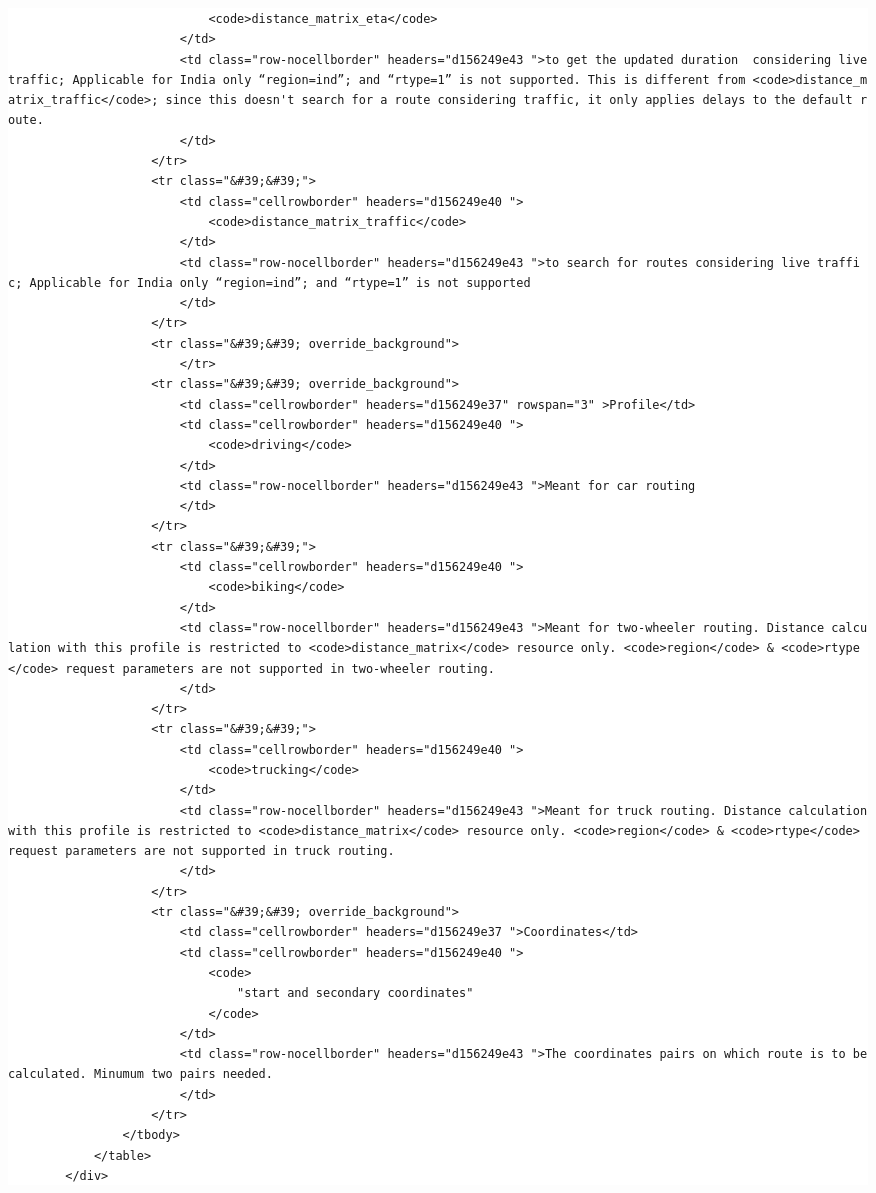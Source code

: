 								<code>distance_matrix_eta</code>	
							</td>
							<td class="row-nocellborder" headers="d156249e43 ">to get the updated duration  considering live traffic; Applicable for India only “region=ind”; and “rtype=1” is not supported. This is different from <code>distance_matrix_traffic</code>; since this doesn't search for a route considering traffic, it only applies delays to the default route. 
							</td>
						</tr>
						<tr class="&#39;&#39;">
							<td class="cellrowborder" headers="d156249e40 ">
								<code>distance_matrix_traffic</code>	
							</td>
							<td class="row-nocellborder" headers="d156249e43 ">to search for routes considering live traffic; Applicable for India only “region=ind”; and “rtype=1” is not supported 
							</td>
						</tr>
						<tr class="&#39;&#39; override_background">
							</tr>
						<tr class="&#39;&#39; override_background">
							<td class="cellrowborder" headers="d156249e37" rowspan="3" >Profile</td>
							<td class="cellrowborder" headers="d156249e40 ">
							    <code>driving</code>
							</td>
							<td class="row-nocellborder" headers="d156249e43 ">Meant for car routing
							</td>
						</tr>
						<tr class="&#39;&#39;">
							<td class="cellrowborder" headers="d156249e40 ">
								<code>biking</code>	
							</td>
							<td class="row-nocellborder" headers="d156249e43 ">Meant for two-wheeler routing. Distance calculation with this profile is restricted to <code>distance_matrix</code> resource only. <code>region</code> & <code>rtype</code> request parameters are not supported in two-wheeler routing. 
							</td>
						</tr>
						<tr class="&#39;&#39;">
							<td class="cellrowborder" headers="d156249e40 ">
								<code>trucking</code>	
							</td>
							<td class="row-nocellborder" headers="d156249e43 ">Meant for truck routing. Distance calculation with this profile is restricted to <code>distance_matrix</code> resource only. <code>region</code> & <code>rtype</code> request parameters are not supported in truck routing. 
							</td>
						</tr>
						<tr class="&#39;&#39; override_background">
							<td class="cellrowborder" headers="d156249e37 ">Coordinates</td>
							<td class="cellrowborder" headers="d156249e40 ">
							    <code>
							        "start and secondary coordinates"
							    </code>
							</td>
							<td class="row-nocellborder" headers="d156249e43 ">The coordinates pairs on which route is to be calculated. Minumum two pairs needed.
							</td>
						</tr>
					</tbody>
				</table>
			</div>
